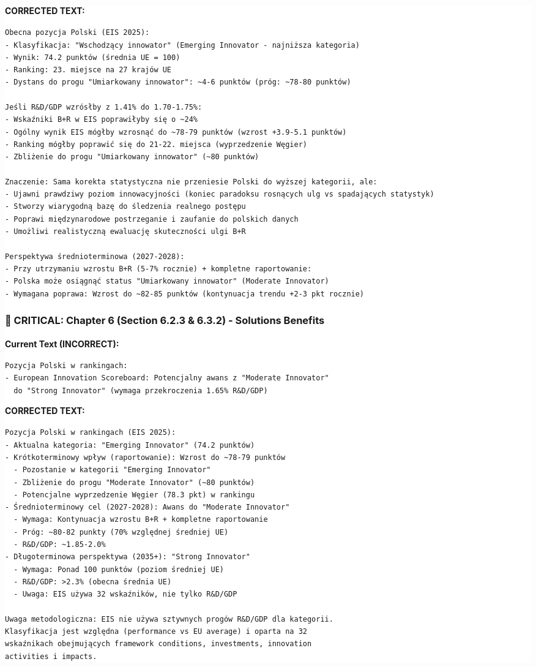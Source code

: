 **CORRECTED TEXT:**
```
Obecna pozycja Polski (EIS 2025):
- Klasyfikacja: "Wschodzący innowator" (Emerging Innovator - najniższa kategoria)
- Wynik: 74.2 punktów (średnia UE = 100)
- Ranking: 23. miejsce na 27 krajów UE
- Dystans do progu "Umiarkowany innowator": ~4-6 punktów (próg: ~78-80 punktów)

Jeśli R&D/GDP wzrósłby z 1.41% do 1.70-1.75%:
- Wskaźniki B+R w EIS poprawiłyby się o ~24%
- Ogólny wynik EIS mógłby wzrosnąć do ~78-79 punktów (wzrost +3.9-5.1 punktów)
- Ranking mógłby poprawić się do 21-22. miejsca (wyprzedzenie Węgier)
- Zbliżenie do progu "Umiarkowany innowator" (~80 punktów)

Znaczenie: Sama korekta statystyczna nie przeniesie Polski do wyższej kategorii, ale:
- Ujawni prawdziwy poziom innowacyjności (koniec paradoksu rosnących ulg vs spadających statystyk)
- Stworzy wiarygodną bazę do śledzenia realnego postępu
- Poprawi międzynarodowe postrzeganie i zaufanie do polskich danych
- Umożliwi realistyczną ewaluację skuteczności ulgi B+R

Perspektywa średnioterminowa (2027-2028):
- Przy utrzymaniu wzrostu B+R (5-7% rocznie) + kompletne raportowanie:
- Polska może osiągnąć status "Umiarkowany innowator" (Moderate Innovator)
- Wymagana poprawa: Wzrost do ~82-85 punktów (kontynuacja trendu +2-3 pkt rocznie)
```

### 🔴 CRITICAL: Chapter 6 (Section 6.2.3 & 6.3.2) - Solutions Benefits

**Current Text (INCORRECT):**
```
Pozycja Polski w rankingach:
- European Innovation Scoreboard: Potencjalny awans z "Moderate Innovator"
  do "Strong Innovator" (wymaga przekroczenia 1.65% R&D/GDP)
```

**CORRECTED TEXT:**
```
Pozycja Polski w rankingach (EIS 2025):
- Aktualna kategoria: "Emerging Innovator" (74.2 punktów)
- Krótkoterminowy wpływ (raportowanie): Wzrost do ~78-79 punktów
  - Pozostanie w kategorii "Emerging Innovator"
  - Zbliżenie do progu "Moderate Innovator" (~80 punktów)
  - Potencjalne wyprzedzenie Węgier (78.3 pkt) w rankingu
- Średnioterminowy cel (2027-2028): Awans do "Moderate Innovator"
  - Wymaga: Kontynuacja wzrostu B+R + kompletne raportowanie
  - Próg: ~80-82 punkty (70% względnej średniej UE)
  - R&D/GDP: ~1.85-2.0%
- Długoterminowa perspektywa (2035+): "Strong Innovator"
  - Wymaga: Ponad 100 punktów (poziom średniej UE)
  - R&D/GDP: >2.3% (obecna średnia UE)
  - Uwaga: EIS używa 32 wskaźników, nie tylko R&D/GDP

Uwaga metodologiczna: EIS nie używa sztywnych progów R&D/GDP dla kategorii.
Klasyfikacja jest względna (performance vs EU average) i oparta na 32
wskaźnikach obejmujących framework conditions, investments, innovation
activities i impacts.
```
